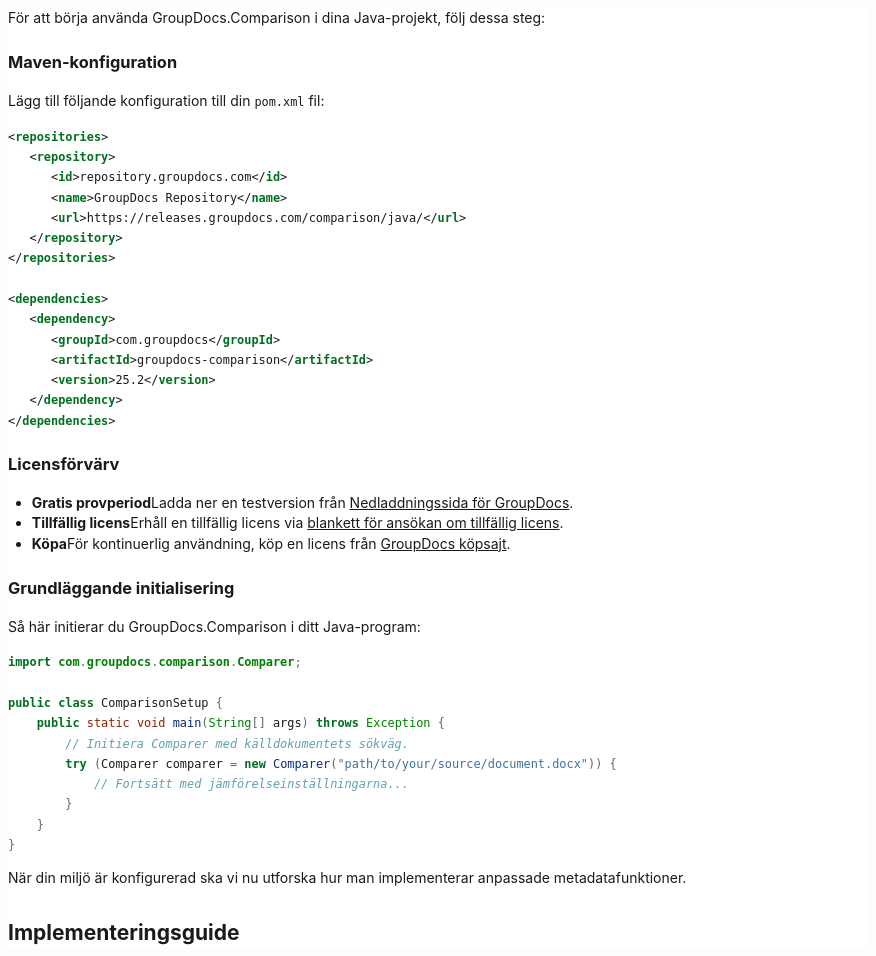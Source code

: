 För att börja använda GroupDocs.Comparison i dina Java-projekt, följ dessa steg:

### Maven-konfiguration

Lägg till följande konfiguration till din `pom.xml` fil:

```xml
<repositories>
   <repository>
      <id>repository.groupdocs.com</id>
      <name>GroupDocs Repository</name>
      <url>https://releases.groupdocs.com/comparison/java/</url>
   </repository>
</repositories>

<dependencies>
   <dependency>
      <groupId>com.groupdocs</groupId>
      <artifactId>groupdocs-comparison</artifactId>
      <version>25.2</version>
   </dependency>
</dependencies>
```

### Licensförvärv
- **Gratis provperiod**Ladda ner en testversion från [Nedladdningssida för GroupDocs](https://releases.groupdocs.com/comparison/java/).
- **Tillfällig licens**Erhåll en tillfällig licens via [blankett för ansökan om tillfällig licens](https://purchase.groupdocs.com/temporary-license/).
- **Köpa**För kontinuerlig användning, köp en licens från [GroupDocs köpsajt](https://purchase.groupdocs.com/buy).

### Grundläggande initialisering

Så här initierar du GroupDocs.Comparison i ditt Java-program:

```java
import com.groupdocs.comparison.Comparer;

public class ComparisonSetup {
    public static void main(String[] args) throws Exception {
        // Initiera Comparer med källdokumentets sökväg.
        try (Comparer comparer = new Comparer("path/to/your/source/document.docx")) {
            // Fortsätt med jämförelseinställningarna...
        }
    }
}
```

När din miljö är konfigurerad ska vi nu utforska hur man implementerar anpassade metadatafunktioner.

## Implementeringsguide
